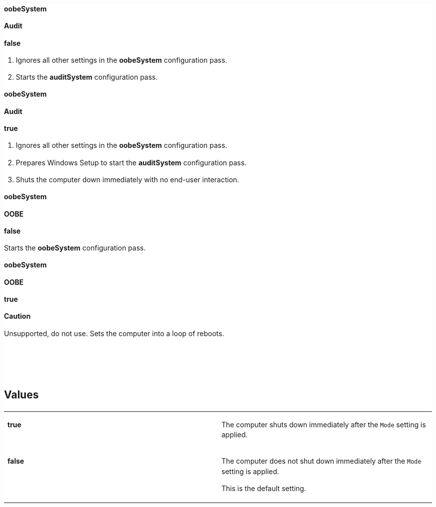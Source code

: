 <tr class="odd">
<td><p><strong>oobeSystem</strong></p></td>
<td><p><strong>Audit</strong></p></td>
<td><p><strong>false</strong></p></td>
<td><ol>
<li><p>Ignores all other settings in the <strong>oobeSystem</strong> configuration pass.</p></li>
<li><p>Starts the <strong>auditSystem</strong> configuration pass.</p></li>
</ol></td>
</tr>
<tr class="even">
<td><p><strong>oobeSystem</strong></p></td>
<td><p><strong>Audit</strong></p></td>
<td><p><strong>true</strong></p></td>
<td><ol>
<li><p>Ignores all other settings in the <strong>oobeSystem</strong> configuration pass.</p></li>
<li><p>Prepares Windows Setup to start the <strong>auditSystem</strong> configuration pass.</p></li>
<li><p>Shuts the computer down immediately with no end-user interaction.</p></li>
</ol></td>
</tr>
<tr class="odd">
<td><p><strong>oobeSystem</strong></p></td>
<td><p><strong>OOBE</strong></p></td>
<td><p><strong>false</strong></p></td>
<td><p>Starts the <strong>oobeSystem</strong> configuration pass.</p></td>
</tr>
<tr class="even">
<td><p><strong>oobeSystem</strong></p></td>
<td><p><strong>OOBE</strong></p></td>
<td><p><strong>true</strong></p></td>
<td><div class="alert">
<strong>Caution</strong>  
<p>Unsupported, do not use. Sets the computer into a loop of reboots.</p>
</div>
<div>
 
</div></td>
</tr>
</tbody>
</table>

 

## Values


<table>
<colgroup>
<col width="50%" />
<col width="50%" />
</colgroup>
<tbody>
<tr class="odd">
<td><p><strong>true</strong></p></td>
<td><p>The computer shuts down immediately after the <code>Mode</code> setting is applied.</p></td>
</tr>
<tr class="even">
<td><p><strong>false</strong></p></td>
<td><p>The computer does not shut down immediately after the <code>Mode</code> setting is applied.</p>
<p>This is the default setting.</p></td>
</tr>
</tbody>
</table>
